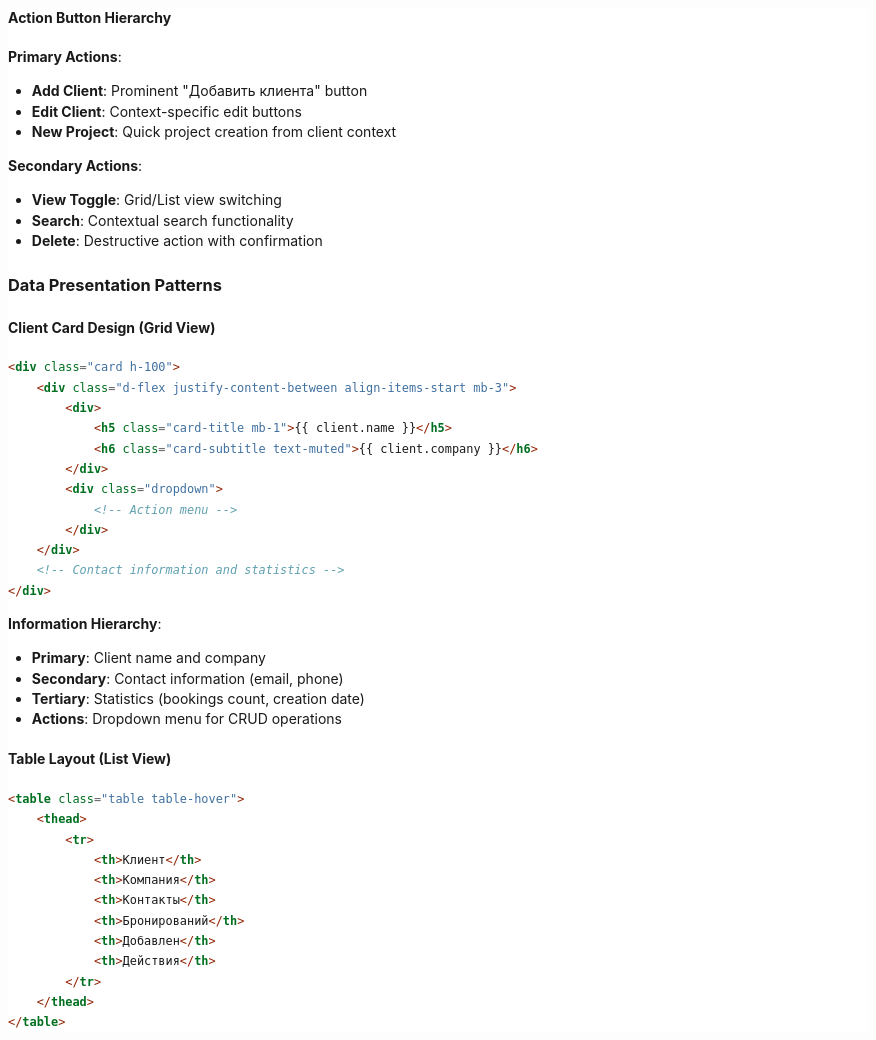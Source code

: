 #### Action Button Hierarchy

**Primary Actions**:

- **Add Client**: Prominent "Добавить клиента" button
- **Edit Client**: Context-specific edit buttons
- **New Project**: Quick project creation from client context

**Secondary Actions**:

- **View Toggle**: Grid/List view switching
- **Search**: Contextual search functionality
- **Delete**: Destructive action with confirmation

### Data Presentation Patterns

#### Client Card Design (Grid View)

```html
<div class="card h-100">
    <div class="d-flex justify-content-between align-items-start mb-3">
        <div>
            <h5 class="card-title mb-1">{{ client.name }}</h5>
            <h6 class="card-subtitle text-muted">{{ client.company }}</h6>
        </div>
        <div class="dropdown">
            <!-- Action menu -->
        </div>
    </div>
    <!-- Contact information and statistics -->
</div>
```

**Information Hierarchy**:

- **Primary**: Client name and company
- **Secondary**: Contact information (email, phone)
- **Tertiary**: Statistics (bookings count, creation date)
- **Actions**: Dropdown menu for CRUD operations

#### Table Layout (List View)

```html
<table class="table table-hover">
    <thead>
        <tr>
            <th>Клиент</th>
            <th>Компания</th>
            <th>Контакты</th>
            <th>Бронирований</th>
            <th>Добавлен</th>
            <th>Действия</th>
        </tr>
    </thead>
</table>
```
